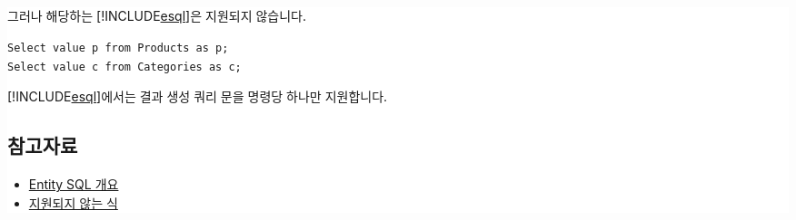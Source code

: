  그러나 해당하는 [!INCLUDE[esql](../../../../../../includes/esql-md.md)]은 지원되지 않습니다.  
  
```  
Select value p from Products as p;  
Select value c from Categories as c;  
```  
  
 [!INCLUDE[esql](../../../../../../includes/esql-md.md)]에서는 결과 생성 쿼리 문을 명령당 하나만 지원합니다.  
  
## <a name="see-also"></a>참고자료
- [Entity SQL 개요](../../../../../../docs/framework/data/adonet/ef/language-reference/entity-sql-overview.md)
- [지원되지 않는 식](../../../../../../docs/framework/data/adonet/ef/language-reference/unsupported-expressions-entity-sql.md)
